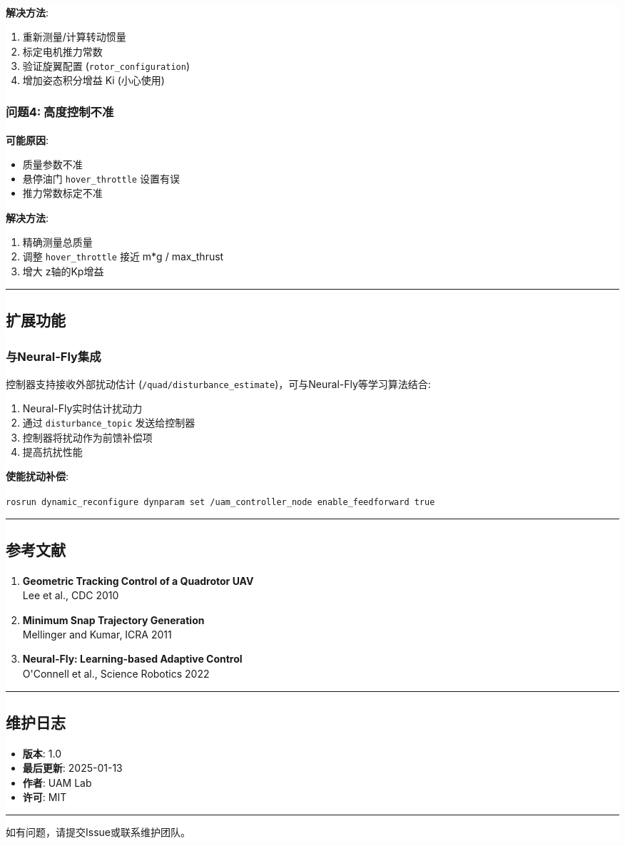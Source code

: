 **解决方法**:
1. 重新测量/计算转动惯量
2. 标定电机推力常数
3. 验证旋翼配置 (`rotor_configuration`)
4. 增加姿态积分增益 Ki (小心使用)

### 问题4: 高度控制不准
**可能原因**:
- 质量参数不准
- 悬停油门 `hover_throttle` 设置有误
- 推力常数标定不准

**解决方法**:
1. 精确测量总质量
2. 调整 `hover_throttle` 接近 m*g / max_thrust
3. 增大 z轴的Kp增益

---

## 扩展功能

### 与Neural-Fly集成
控制器支持接收外部扰动估计 (`/quad/disturbance_estimate`)，可与Neural-Fly等学习算法结合:

1. Neural-Fly实时估计扰动力
2. 通过 `disturbance_topic` 发送给控制器
3. 控制器将扰动作为前馈补偿项
4. 提高抗扰性能

**使能扰动补偿**:
```bash
rosrun dynamic_reconfigure dynparam set /uam_controller_node enable_feedforward true
```

---

## 参考文献

1. **Geometric Tracking Control of a Quadrotor UAV**  
   Lee et al., CDC 2010
   
2. **Minimum Snap Trajectory Generation**  
   Mellinger and Kumar, ICRA 2011

3. **Neural-Fly: Learning-based Adaptive Control**  
   O'Connell et al., Science Robotics 2022

---

## 维护日志

- **版本**: 1.0
- **最后更新**: 2025-01-13
- **作者**: UAM Lab
- **许可**: MIT

---

如有问题，请提交Issue或联系维护团队。
